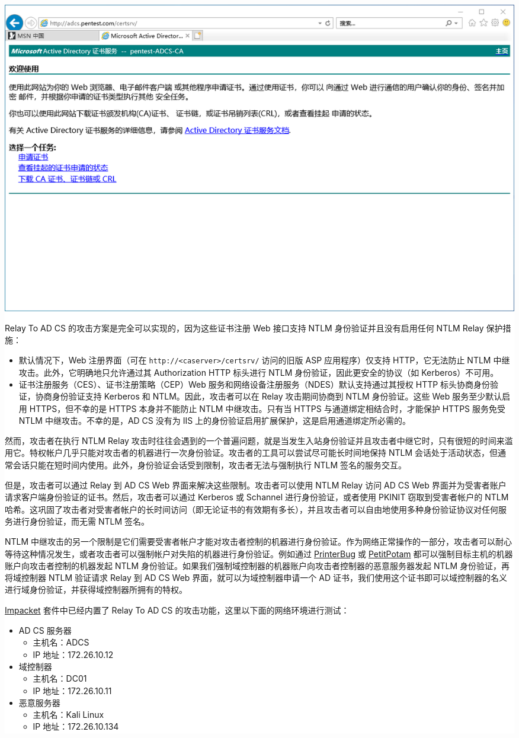 ![](/assets/posts/2022-03-25-attack-surface-mining-for-ad-cs/iIqK8rUpGmQ4ByH.png)

Relay To AD CS 的攻击方案是完全可以实现的，因为这些证书注册 Web 接口支持 NTLM 身份验证并且没有启用任何 NTLM Relay 保护措施：

- 默认情况下，Web 注册界面（可在 `http://<caserver>/certsrv/` 访问的旧版 ASP 应用程序）仅支持 HTTP，它无法防止 NTLM 中继攻击。此外，它明确地只允许通过其 Authorization HTTP 标头进行 NTLM 身份验证，因此更安全的协议（如 Kerberos）不可用。
- 证书注册服务（CES）、证书注册策略（CEP）Web 服务和网络设备注册服务（NDES）默认支持通过其授权 HTTP 标头协商身份验证，协商身份验证支持 Kerberos 和 NTLM。因此，攻击者可以在 Relay 攻击期间协商到 NTLM 身份验证。这些 Web 服务至少默认启用 HTTPS，但不幸的是 HTTPS 本身并不能防止 NTLM 中继攻击。只有当 HTTPS 与通道绑定相结合时，才能保护 HTTPS 服务免受 NTLM 中继攻击。不幸的是，AD CS 没有为 IIS 上的身份验证启用扩展保护，这是启用通道绑定所必需的。

然而，攻击者在执行 NTLM Relay 攻击时往往会遇到的一个普遍问题，就是当发生入站身份验证并且攻击者中继它时，只有很短的时间来滥用它。特权帐户几乎只能对攻击者的机器进行一次身份验证。攻击者的工具可以尝试尽可能长时间地保持 NTLM 会话处于活动状态，但通常会话只能在短时间内使用。此外，身份验证会话受到限制，攻击者无法与强制执行 NTLM 签名的服务交互。

但是，攻击者可以通过 Relay 到 AD CS Web 界面来解决这些限制。攻击者可以使用 NTLM Relay 访问 AD CS Web 界面并为受害者账户请求客户端身份验证的证书。然后，攻击者可以通过 Kerberos 或 Schannel 进行身份验证，或者使用 PKINIT 窃取到受害者帐户的 NTLM 哈希。这巩固了攻击者对受害者帐户的长时间访问（即无论证书的有效期有多长），并且攻击者可以自由地使用多种身份验证协议对任何服务进行身份验证，而无需 NTLM 签名。

NTLM 中继攻击的另一个限制是它们需要受害者帐户才能对攻击者控制的机器进行身份验证。作为网络正常操作的一部分，攻击者可以耐心等待这种情况发生，或者攻击者可以强制帐户对失陷的机器进行身份验证。例如通过 [PrinterBug](https://github.com/dirkjanm/krbrelayx) 或 [PetitPotam](https://github.com/topotam/PetitPotam) 都可以强制目标主机的机器账户向攻击者控制的机器发起 NTLM 身份验证。如果我们强制域控制器的机器账户向攻击者控制器的恶意服务器发起 NTLM 身份验证，再将域控制器 NTLM 验证请求 Relay 到 AD CS Web 界面，就可以为域控制器申请一个 AD 证书，我们使用这个证书即可以域控制器的名义进行域身份验证，并获得域控制器所拥有的特权。

[Impacket](https://github.com/SecureAuthCorp/impacket) 套件中已经内置了 Relay To AD CS 的攻击功能，这里以下面的网络环境进行测试：

- AD CS 服务器
  - 主机名：ADCS
  - IP 地址：172.26.10.12
- 域控制器
  - 主机名：DC01
  - IP 地址：172.26.10.11
- 恶意服务器
  - 主机名：Kali Linux
  - IP 地址：172.26.10.134

